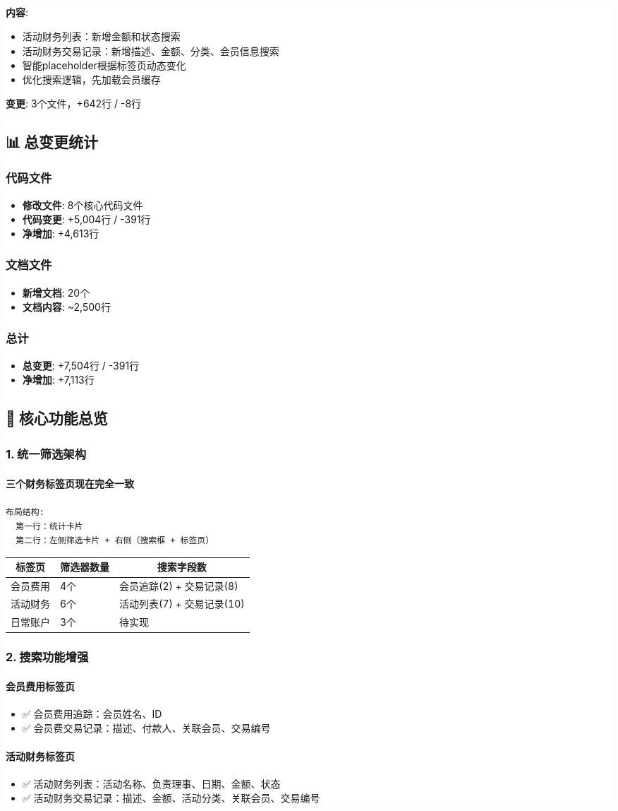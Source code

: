 **内容**:
- 活动财务列表：新增金额和状态搜索
- 活动财务交易记录：新增描述、金额、分类、会员信息搜索
- 智能placeholder根据标签页动态变化
- 优化搜索逻辑，先加载会员缓存

**变更**: 3个文件，+642行 / -8行

## 📊 总变更统计

### **代码文件**
- **修改文件**: 8个核心代码文件
- **代码变更**: +5,004行 / -391行
- **净增加**: +4,613行

### **文档文件**
- **新增文档**: 20个
- **文档内容**: ~2,500行

### **总计**
- **总变更**: +7,504行 / -391行
- **净增加**: +7,113行

## 🎯 核心功能总览

### **1. 统一筛选架构**

#### **三个财务标签页现在完全一致**
```
布局结构:
  第一行：统计卡片
  第二行：左侧筛选卡片 + 右侧（搜索框 + 标签页）
```

| 标签页 | 筛选器数量 | 搜索字段数 |
|--------|-----------|-----------|
| 会员费用 | 4个 | 会员追踪(2) + 交易记录(8) |
| 活动财务 | 6个 | 活动列表(7) + 交易记录(10) |
| 日常账户 | 3个 | 待实现 |

### **2. 搜索功能增强**

#### **会员费用标签页**
- ✅ 会员费用追踪：会员姓名、ID
- ✅ 会员费交易记录：描述、付款人、关联会员、交易编号

#### **活动财务标签页**
- ✅ 活动财务列表：活动名称、负责理事、日期、金额、状态
- ✅ 活动财务交易记录：描述、金额、活动分类、关联会员、交易编号
